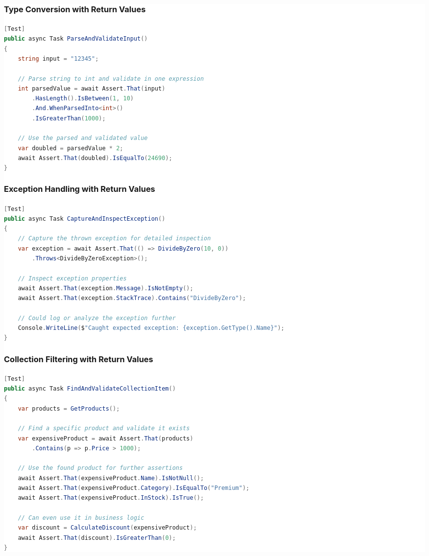 ### Type Conversion with Return Values

```csharp
[Test]
public async Task ParseAndValidateInput()
{
    string input = "12345";
    
    // Parse string to int and validate in one expression
    int parsedValue = await Assert.That(input)
        .HasLength().IsBetween(1, 10)
        .And.WhenParsedInto<int>()
        .IsGreaterThan(1000);
    
    // Use the parsed and validated value
    var doubled = parsedValue * 2;
    await Assert.That(doubled).IsEqualTo(24690);
}
```

### Exception Handling with Return Values

```csharp
[Test]
public async Task CaptureAndInspectException()
{
    // Capture the thrown exception for detailed inspection
    var exception = await Assert.That(() => DivideByZero(10, 0))
        .Throws<DivideByZeroException>();
    
    // Inspect exception properties
    await Assert.That(exception.Message).IsNotEmpty();
    await Assert.That(exception.StackTrace).Contains("DivideByZero");
    
    // Could log or analyze the exception further
    Console.WriteLine($"Caught expected exception: {exception.GetType().Name}");
}
```

### Collection Filtering with Return Values

```csharp
[Test]
public async Task FindAndValidateCollectionItem()
{
    var products = GetProducts();
    
    // Find a specific product and validate it exists
    var expensiveProduct = await Assert.That(products)
        .Contains(p => p.Price > 1000);
    
    // Use the found product for further assertions
    await Assert.That(expensiveProduct.Name).IsNotNull();
    await Assert.That(expensiveProduct.Category).IsEqualTo("Premium");
    await Assert.That(expensiveProduct.InStock).IsTrue();
    
    // Can even use it in business logic
    var discount = CalculateDiscount(expensiveProduct);
    await Assert.That(discount).IsGreaterThan(0);
}
```
